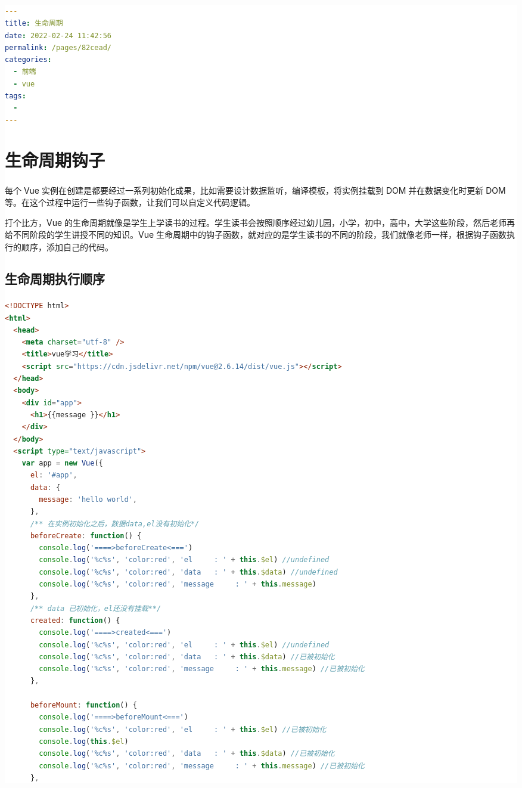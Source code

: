 ```yaml
---
title: 生命周期
date: 2022-02-24 11:42:56
permalink: /pages/82cead/
categories:
  - 前端
  - vue
tags:
  -
---
```


# 生命周期钩子

每个 Vue 实例在创建是都要经过一系列初始化成果，比如需要设计数据监听，编译模板，将实例挂载到 DOM 并在数据变化时更新 DOM 等。在这个过程中运行一些钩子函数，让我们可以自定义代码逻辑。

打个比方，Vue 的生命周期就像是学生上学读书的过程。学生读书会按照顺序经过幼儿园，小学，初中，高中，大学这些阶段，然后老师再给不同阶段的学生讲授不同的知识。Vue 生命周期中的钩子函数，就对应的是学生读书的不同的阶段，我们就像老师一样，根据钩子函数执行的顺序，添加自己的代码。

## 生命周期执行顺序

```html
<!DOCTYPE html>
<html>
  <head>
    <meta charset="utf-8" />
    <title>vue学习</title>
    <script src="https://cdn.jsdelivr.net/npm/vue@2.6.14/dist/vue.js"></script>
  </head>
  <body>
    <div id="app">
      <h1>{{message }}</h1>
    </div>
  </body>
  <script type="text/javascript">
    var app = new Vue({
      el: '#app',
      data: {
        message: 'hello world',
      },
      /** 在实例初始化之后，数据data,el没有初始化*/
      beforeCreate: function() {
        console.log('====>beforeCreate<===')
        console.log('%c%s', 'color:red', 'el     : ' + this.$el) //undefined
        console.log('%c%s', 'color:red', 'data   : ' + this.$data) //undefined
        console.log('%c%s', 'color:red', 'message     : ' + this.message)
      },
      /** data 已初始化，el还没有挂载**/
      created: function() {
        console.log('====>created<===')
        console.log('%c%s', 'color:red', 'el     : ' + this.$el) //undefined
        console.log('%c%s', 'color:red', 'data   : ' + this.$data) //已被初始化
        console.log('%c%s', 'color:red', 'message     : ' + this.message) //已被初始化
      },

      beforeMount: function() {
        console.log('====>beforeMount<===')
        console.log('%c%s', 'color:red', 'el     : ' + this.$el) //已被初始化
        console.log(this.$el)
        console.log('%c%s', 'color:red', 'data   : ' + this.$data) //已被初始化
        console.log('%c%s', 'color:red', 'message     : ' + this.message) //已被初始化
      },
```